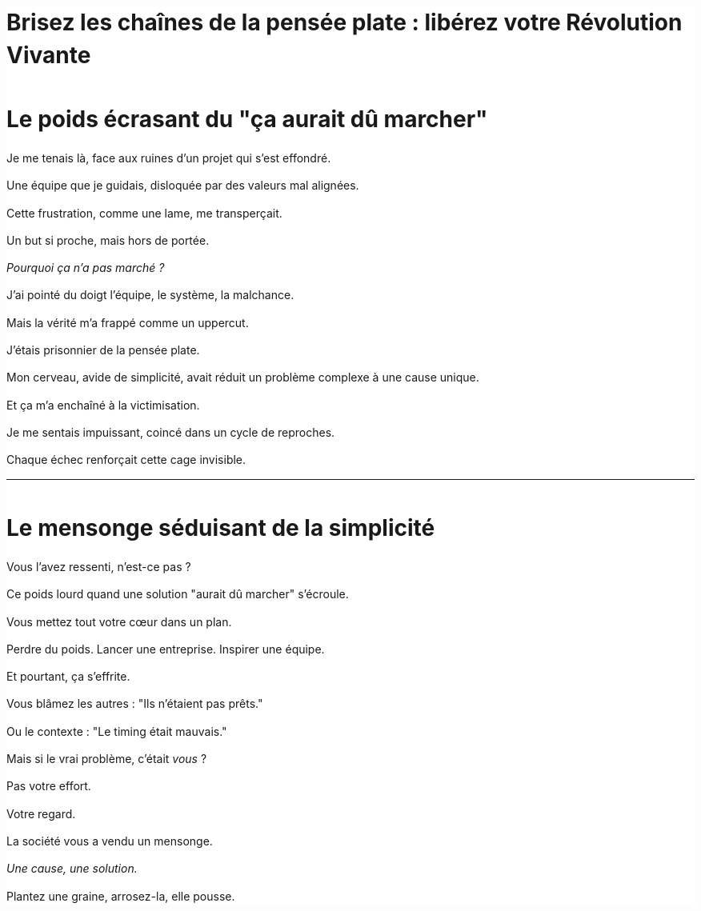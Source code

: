 # Brisez les chaînes de la pensée plate : libérez votre Révolution Vivante


# Le poids écrasant du "ça aurait dû marcher"

Je me tenais là, face aux ruines d’un projet qui s’est effondré.

Une équipe que je guidais, disloquée par des valeurs mal alignées.

Cette frustration, comme une lame, me transperçait.

Un but si proche, mais hors de portée.

_Pourquoi ça n’a pas marché ?_

J’ai pointé du doigt l’équipe, le système, la malchance.

Mais la vérité m’a frappé comme un uppercut.

J’étais prisonnier de la pensée plate.

Mon cerveau, avide de simplicité, avait réduit un problème complexe à une cause unique.

Et ça m’a enchaîné à la victimisation.

Je me sentais impuissant, coincé dans un cycle de reproches.

Chaque échec renforçait cette cage invisible.

---

# Le mensonge séduisant de la simplicité

Vous l’avez ressenti, n’est-ce pas ?

Ce poids lourd quand une solution "aurait dû marcher" s’écroule.

Vous mettez tout votre cœur dans un plan.

Perdre du poids. Lancer une entreprise. Inspirer une équipe.

Et pourtant, ça s’effrite.

Vous blâmez les autres : "Ils n’étaient pas prêts."

Ou le contexte : "Le timing était mauvais."

Mais si le vrai problème, c’était _vous_ ?

Pas votre effort.

Votre regard.

La société vous a vendu un mensonge.

_Une cause, une solution._

Plantez une graine, arrosez-la, elle pousse.
